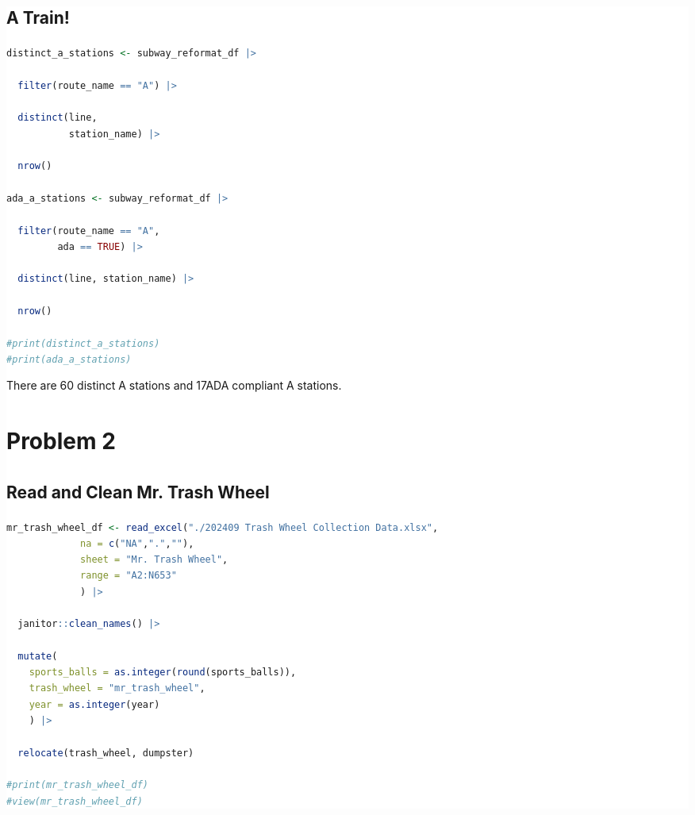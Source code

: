 
## A Train!

``` r
distinct_a_stations <- subway_reformat_df |>
  
  filter(route_name == "A") |> 
  
  distinct(line, 
           station_name) |> 
  
  nrow() 

ada_a_stations <- subway_reformat_df |>
  
  filter(route_name == "A", 
         ada == TRUE) |> 
  
  distinct(line, station_name) |> 
  
  nrow()

#print(distinct_a_stations)
#print(ada_a_stations)
```

There are 60 distinct A stations and 17ADA compliant A stations.

# Problem 2

## Read and Clean Mr. Trash Wheel

``` r
mr_trash_wheel_df <- read_excel("./202409 Trash Wheel Collection Data.xlsx",
             na = c("NA",".",""), 
             sheet = "Mr. Trash Wheel", 
             range = "A2:N653"
             ) |>
  
  janitor::clean_names() |>
  
  mutate(
    sports_balls = as.integer(round(sports_balls)),
    trash_wheel = "mr_trash_wheel",
    year = as.integer(year)
    ) |>
  
  relocate(trash_wheel, dumpster)

#print(mr_trash_wheel_df)
#view(mr_trash_wheel_df)
```
